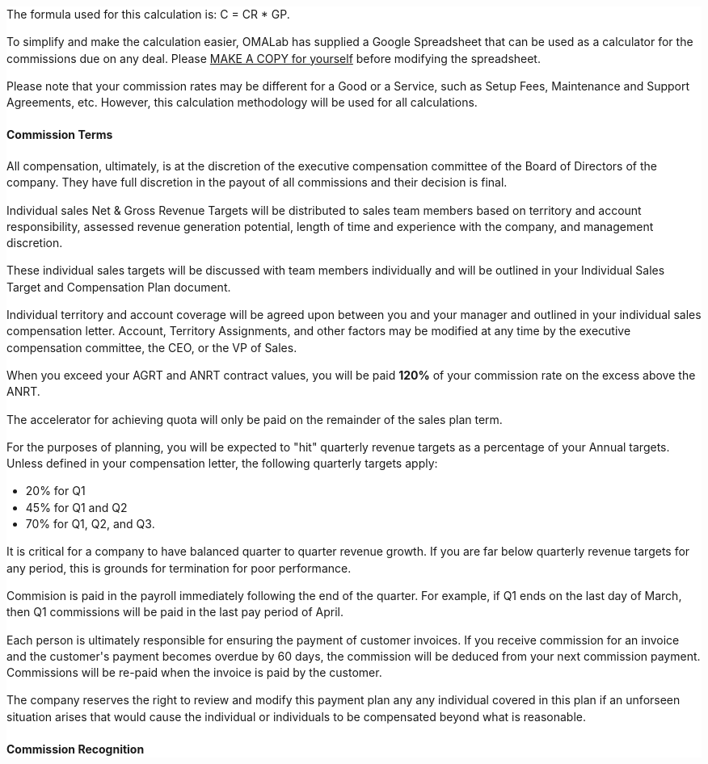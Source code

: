 The formula used for this calculation is: C = CR \* GP.

To simplify and make the calculation easier, OMALab has supplied a Google Spreadsheet that can be used as a calculator for the commissions due on any deal. Please [MAKE A COPY for yourself](https://docs.google.com/spreadsheets/d/19cUHFYQpfeqMfztrVG2CkwHDsc-JPZCe8fSbrCo9ICM/edit?usp=sharing) before modifying the spreadsheet.

Please note that your commission rates may be different for a Good or a Service, such as Setup Fees, Maintenance and Support Agreements, etc.  However, this calculation methodology will be used for all calculations.

#### Commission Terms

All compensation, ultimately, is at the discretion of the executive compensation committee of the Board of Directors of the company.  They have full discretion in the payout of all commissions and their decision is final.

Individual sales Net & Gross Revenue Targets will be distributed to sales team members based on territory and account responsibility, assessed revenue generation potential, length of time and experience with the company, and management discretion.

These individual sales targets will be discussed with team members individually and will be outlined in your Individual Sales Target and Compensation Plan document.

Individual territory and account coverage will be agreed upon between you and your manager and outlined in your individual sales compensation letter.  Account, Territory Assignments, and other factors may be modified at any time by the executive compensation committee, the CEO, or the VP of Sales.

When you exceed your AGRT and ANRT contract values, you will be paid **120%** of your commission rate on the excess above the ANRT.

The accelerator for achieving quota will only be paid on the remainder of the sales plan term. 

For the purposes of planning, you will be expected to "hit" quarterly revenue targets as a percentage of your Annual targets. Unless defined in your compensation letter, the following quarterly targets apply:

* 20% for Q1
* 45% for Q1 and Q2
* 70% for Q1, Q2, and Q3. 

It is critical for a company to have balanced quarter to quarter revenue growth. If you are far below quarterly revenue targets for any period, this is grounds for termination for poor performance.

Commision is paid in the payroll immediately following the end of the quarter. For example, if Q1 ends on the last day of March, then Q1 commissions will be paid in the last pay period of April.

Each person is ultimately responsible for ensuring the payment of customer invoices. If you receive commission for an invoice and the customer's payment becomes overdue by 60 days, the commission will be deduced from your next commission payment. Commissions will be re-paid when the invoice is paid by the customer.

The company reserves the right to review and modify this payment plan any any individual covered in this plan if an unforseen situation arises that would cause the individual or individuals to be compensated beyond what is reasonable.

#### Commission Recognition
